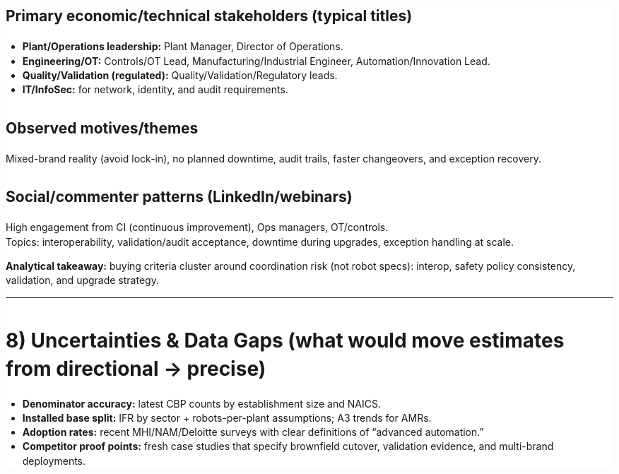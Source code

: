 ## Primary economic/technical stakeholders (typical titles)
- **Plant/Operations leadership:** Plant Manager, Director of Operations.  
- **Engineering/OT:** Controls/OT Lead, Manufacturing/Industrial Engineer, Automation/Innovation Lead.  
- **Quality/Validation (regulated):** Quality/Validation/Regulatory leads.  
- **IT/InfoSec:** for network, identity, and audit requirements.  

## Observed motives/themes
Mixed-brand reality (avoid lock-in), no planned downtime, audit trails, faster changeovers, and exception recovery.  

## Social/commenter patterns (LinkedIn/webinars)
High engagement from CI (continuous improvement), Ops managers, OT/controls.  
Topics: interoperability, validation/audit acceptance, downtime during upgrades, exception handling at scale.  

**Analytical takeaway:** buying criteria cluster around coordination risk (not robot specs): interop, safety policy consistency, validation, and upgrade strategy.  

---

# 8) Uncertainties & Data Gaps (what would move estimates from directional → precise)

- **Denominator accuracy:** latest CBP counts by establishment size and NAICS.  
- **Installed base split:** IFR by sector + robots-per-plant assumptions; A3 trends for AMRs.  
- **Adoption rates:** recent MHI/NAM/Deloitte surveys with clear definitions of “advanced automation.”  
- **Competitor proof points:** fresh case studies that specify brownfield cutover, validation evidence, and multi-brand deployments.  
